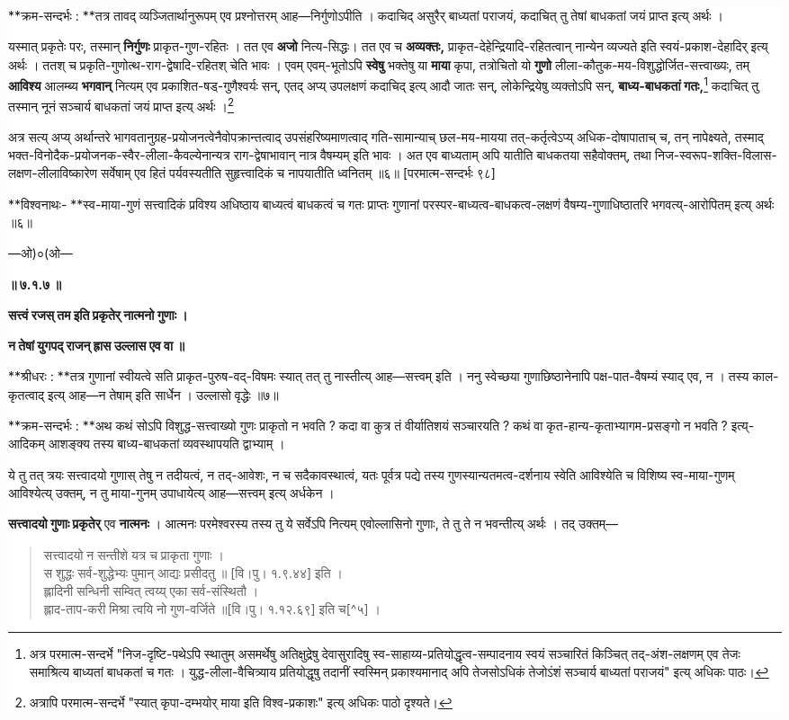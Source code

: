 **क्रम-सन्दर्भः : **तत्र तावद् व्यञ्जितार्थानुरूपम् एव प्रश्नोत्तरम् आह—निर्गुणोऽपीति । कदाचिद् असुरैर् बाध्यतां पराजयं, कदाचित् तु तेषां बाधकतां जयं प्राप्त इत्य् अर्थः । 

यस्मात् प्रकृतेः परः, तस्मान् **निर्गुणः** प्राकृत-गुण-रहितः । तत एव **अजो** नित्य-सिद्धः। तत एव च **अव्यक्तः,** प्राकृत-देहेन्द्रियादि-रहितत्वान् नान्येन व्यज्यते इति स्वयं-प्रकाश-देहादिर् इत्य् अर्थः । ततश् च प्रकृति-गुणोत्थ-राग-द्वेषादि-रहितश् चेति भावः । एवम् एवम्-भूतोऽपि **स्वेषु** भक्तेषु या **माया** कृपा, तत्रोचितो यो **गुणो** लीला-कौतुक-मय-विशुद्धोर्जित-सत्त्वाख्यः, तम् **आविश्य** आलम्ब्य **भगवान्** नित्यम् एव प्रकाशित-षड्-गुणैश्वर्यः सन्, एतद् अप्य् उपलक्षणं कदाचिद् इत्य् आदौ जातः सन्, लोकेन्द्रियेषु व्यक्तोऽपि सन्, **बाध्य-बाधकतां गतः,**[^३] कदाचित् तु तस्मान् नूनं सञ्चार्य बाधकतां जयं प्राप्त इत्य् अर्थः ।[^४]

[^३]:
    अत्र परमात्म-सन्दर्भे "निज-दृष्टि-पथेऽपि स्थातुम् असमर्थेषु अतिक्षुद्रेषु देवासुरादिषु स्व-साहाय्य-प्रतियोद्धृत्व-सम्पादनाय स्वयं सञ्चारितं किञ्चित् तद्-अंश-लक्षणम् एव तेजः समाश्रित्य बाध्यतां बाधकतां च गतः । युद्ध-लीला-वैचित्र्याय प्रतियोद्धृषु तदानीं स्वस्मिन् प्रकाश्यमानाद् अपि तेजसोऽधिकं तेजोऽंशं सञ्चार्य बाध्यतां पराजयं" इत्य् अधिकः पाठः।


अत्र सत्य् अप्य् अर्थान्तरे भागवतानुग्रह-प्रयोजनत्वेनैवोपक्रान्तत्वाद् उपसंहरिष्यमाणत्वाद् गति-सामान्याच् छल-मय-मायया तत्-कर्तृत्वेऽप्य् अधिक-दोषापाताच् च, तन् नापेक्ष्यते, तस्माद् भक्त-विनोदैक-प्रयोजनक-स्वैर-लीला-कैवल्येनान्यत्र राग-द्वेषाभावान् नात्र वैषम्यम् इति भावः । अत एव बाध्यताम् अपि यातीति बाधकतया सहैवोक्तम्, तथा निज-स्वरूप-शक्ति-विलास-लक्षण-लीलाविष्कारेण सर्वेषाम् एव हितं पर्यवस्यतीति सुहृत्त्वादिकं च नापयातीति ध्वनितम् ॥६॥ [परमात्म-सन्दर्भः ९८]

[^४]:
    अत्रापि परमात्म-सन्दर्भे "स्यात् कृपा-दम्भयोर् माया इति विश्व-प्रकाशः" इत्य् अधिकः पाठो दृश्यते।


**विश्वनाथः- **स्व-माया-गुणं सत्त्वादिकं प्रविश्य अधिष्ठाय बाध्यत्वं बाधकत्वं च गतः प्राप्तः गुणानां परस्पर-बाध्यत्व-बाधकत्व-लक्षणं वैषम्य-गुणाधिष्ठातरि भगवत्य्-आरोपितम् इत्य् अर्थः ॥६॥

—ओ)०(ओ—

**॥ ७.१.७ ॥**

**सत्त्वं रजस् तम इति प्रकृतेर् नात्मनो गुणाः ।**

**न तेषां युगपद् राजन् ह्रास उल्लास एव वा ॥**

**श्रीधरः : **तत्र गुणानां स्वीयत्वे सति प्राकृत-पुरुष-वद्-विषमः स्यात् तत् तु नास्तीत्य् आह—सत्त्वम् इति । ननु स्वेच्छया गुणाछिष्ठानेनापि पक्ष-पात-वैषम्यं स्याद् एव, न । तस्य काल-कृतत्वाद् इत्य् आह—न तेषाम् इति सार्धेन । उल्लासो वृद्धेः ॥७॥

**क्रम-सन्दर्भः : **अथ कथं सोऽपि विशुद्ध-सत्त्वाख्यो गुणः प्राकृतो न भवति ? कदा वा कुत्र तं वीर्यातिशयं सञ्चारयति ? कथं वा कृत-हान्य-कृताभ्यागम-प्रसङ्गो न भवति ? इत्य्-आदिकम् आशङ्क्य तस्य बाध्य-बाधकतां व्यवस्थापयति द्वाभ्याम् । 

ये तु तत् त्रयः सत्त्वादयो गुणास् तेषु न तदीयत्वं, न तद्-आवेशः, न च सदैकावस्थात्वं, यतः पूर्वत्र पद्ये तस्य गुणस्यान्यतमत्व-दर्शनाय स्वेति आविश्येति च विशिष्य स्व-माया-गुणम् आविश्येत्य् उक्तम्, न तु माया-गुनम् उपाधायेत्य् आह—सत्त्वम् इत्य् अर्धकेन । 

**सत्त्वादयो गुणाः प्रकृतेर्** एव **नात्मनः** । आत्मनः परमेश्वरस्य तस्य तु ये सर्वेऽपि नित्यम् एवोल्लासिनो गुणाः, ते तु ते न भवन्तीत्य् अर्थः । तद् उक्तम्—


> सत्त्वादयो न सन्तीशे यत्र च प्राकृता गुणाः ।   
> स शुद्धः सर्व-शुद्धेभ्यः पुमान् आद्यः प्रसीदतु ॥ [वि।पु। १.९.४४] इति ।   
> ह्लादिनी सन्धिनी सम्वित् त्वय्य् एका सर्व-संस्थितौ ।   
> ह्लाद-ताप-करी मिश्रा त्वयि नो गुण-वर्जिते ॥[वि।पु। १.१२.६९] इति च[^५] ।
